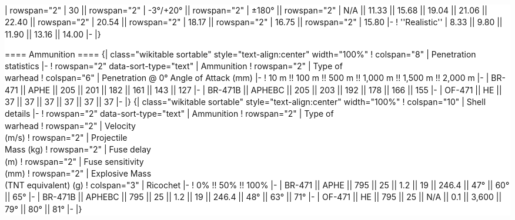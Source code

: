 | rowspan="2" | 30 || rowspan="2" | -3°/+20° || rowspan="2" | ±180° || rowspan="2" | N/A || 11.33 || 15.68 || 19.04 || 21.06 || 22.40 || rowspan="2" | 20.54 || rowspan="2" | 18.17 || rowspan="2" | 16.75 || rowspan="2" | 15.80
|-
! ''Realistic''
| 8.33 || 9.80 || 11.90 || 13.16 || 14.00
|-
|}

==== Ammunition ====
{| class="wikitable sortable" style="text-align:center" width="100%"
! colspan="8" | Penetration statistics
|-
! rowspan="2" data-sort-type="text" | Ammunition
! rowspan="2" | Type of<br>warhead
! colspan="6" | Penetration @ 0° Angle of Attack (mm)
|-
! 10 m !! 100 m !! 500 m !! 1,000 m !! 1,500 m !! 2,000 m
|-
| BR-471 || APHE || 205 || 201 || 182 || 161 || 143 || 127
|-
| BR-471B || APHEBC || 205 || 203 || 192 || 178 || 166 || 155
|-
| OF-471 || HE || 37 || 37 || 37 || 37 || 37 || 37
|-
|}
{| class="wikitable sortable" style="text-align:center" width="100%"
! colspan="10" | Shell details
|-
! rowspan="2" data-sort-type="text" | Ammunition
! rowspan="2" | Type of<br>warhead
! rowspan="2" | Velocity<br>(m/s)
! rowspan="2" | Projectile<br>Mass (kg)
! rowspan="2" | Fuse delay<br>(m)
! rowspan="2" | Fuse sensitivity<br>(mm)
! rowspan="2" | Explosive Mass<br>(TNT equivalent) (g)
! colspan="3" | Ricochet
|-
! 0% !! 50% !! 100%
|-
| BR-471 || APHE || 795 || 25 || 1.2 || 19 || 246.4 || 47° || 60° || 65°
|-
| BR-471B || APHEBC || 795 || 25 || 1.2 || 19 || 246.4 || 48° || 63° || 71°
|-
| OF-471 || HE || 795 || 25 || N/A || 0.1 || 3,600 || 79° || 80° || 81°
|-
|}

